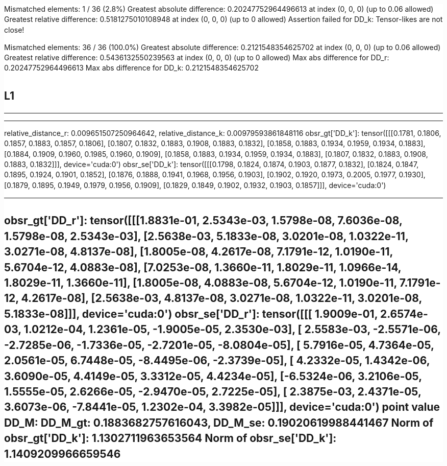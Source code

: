 Mismatched elements: 1 / 36 (2.8%)
Greatest absolute difference: 0.20247752964496613 at index (0, 0, 0) (up to 0.06 allowed)
Greatest relative difference: 0.5181275010108948 at index (0, 0, 0) (up to 0 allowed)
Assertion failed for DD_k: Tensor-likes are not close!

Mismatched elements: 36 / 36 (100.0%)
Greatest absolute difference: 0.2121548354625702 at index (0, 0, 0) (up to 0.06 allowed)
Greatest relative difference: 0.5436132550239563 at index (0, 0, 0) (up to 0 allowed)
Max abs difference for DD_r: 0.20247752964496613
Max abs difference for DD_k: 0.2121548354625702

## L1
---------------------------------
---------------------------------
relative_distance_r: 0.009651507250964642, 
relative_distance_k: 0.00979593861848116
obsr_gt['DD_k']:
 tensor([[[0.1781, 0.1806, 0.1857, 0.1883, 0.1857, 0.1806],
         [0.1807, 0.1832, 0.1883, 0.1908, 0.1883, 0.1832],
         [0.1858, 0.1883, 0.1934, 0.1959, 0.1934, 0.1883],
         [0.1884, 0.1909, 0.1960, 0.1985, 0.1960, 0.1909],
         [0.1858, 0.1883, 0.1934, 0.1959, 0.1934, 0.1883],
         [0.1807, 0.1832, 0.1883, 0.1908, 0.1883, 0.1832]]], device='cuda:0')
obsr_se['DD_k']:
 tensor([[[0.1798, 0.1824, 0.1874, 0.1903, 0.1877, 0.1832],
         [0.1824, 0.1847, 0.1895, 0.1924, 0.1901, 0.1852],
         [0.1876, 0.1888, 0.1941, 0.1968, 0.1956, 0.1903],
         [0.1902, 0.1920, 0.1973, 0.2005, 0.1977, 0.1930],
         [0.1879, 0.1895, 0.1949, 0.1979, 0.1956, 0.1909],
         [0.1829, 0.1849, 0.1902, 0.1932, 0.1903, 0.1857]]], device='cuda:0')
**********
obsr_gt['DD_r']:
 tensor([[[1.8831e-01, 2.5343e-03, 1.5798e-08, 7.6036e-08, 1.5798e-08,
          2.5343e-03],
         [2.5638e-03, 5.1833e-08, 3.0201e-08, 1.0322e-11, 3.0271e-08,
          4.8137e-08],
         [1.8005e-08, 4.2617e-08, 7.1791e-12, 1.0190e-11, 5.6704e-12,
          4.0883e-08],
         [7.0253e-08, 1.3660e-11, 1.8029e-11, 1.0966e-14, 1.8029e-11,
          1.3660e-11],
         [1.8005e-08, 4.0883e-08, 5.6704e-12, 1.0190e-11, 7.1791e-12,
          4.2617e-08],
         [2.5638e-03, 4.8137e-08, 3.0271e-08, 1.0322e-11, 3.0201e-08,
          5.1833e-08]]], device='cuda:0')
obsr_se['DD_r']:
 tensor([[[ 1.9009e-01,  2.6574e-03,  1.0212e-04,  1.2361e-05, -1.9005e-05,
           2.3530e-03],
         [ 2.5583e-03, -2.5571e-06, -2.7285e-06, -1.7336e-05, -2.7201e-05,
          -8.0804e-05],
         [ 5.7916e-05,  4.7364e-05,  2.0561e-05,  6.7448e-05, -8.4495e-06,
          -2.3739e-05],
         [ 4.2332e-05,  1.4342e-06,  3.6090e-05,  4.4149e-05,  3.3312e-05,
           4.4234e-05],
         [-6.5324e-06,  3.2106e-05,  1.5555e-05,  2.6266e-05, -2.9470e-05,
           2.7225e-05],
         [ 2.3875e-03,  2.4371e-05,  3.6073e-06, -7.8441e-05,  1.2302e-04,
           3.3982e-05]]], device='cuda:0')
point value DD_M:
DD_M_gt: 0.1883682757616043, 
DD_M_se: 0.19020619988441467
Norm of obsr_gt['DD_k']: 1.1302711963653564
Norm of obsr_se['DD_k']: 1.1409209966659546
---
